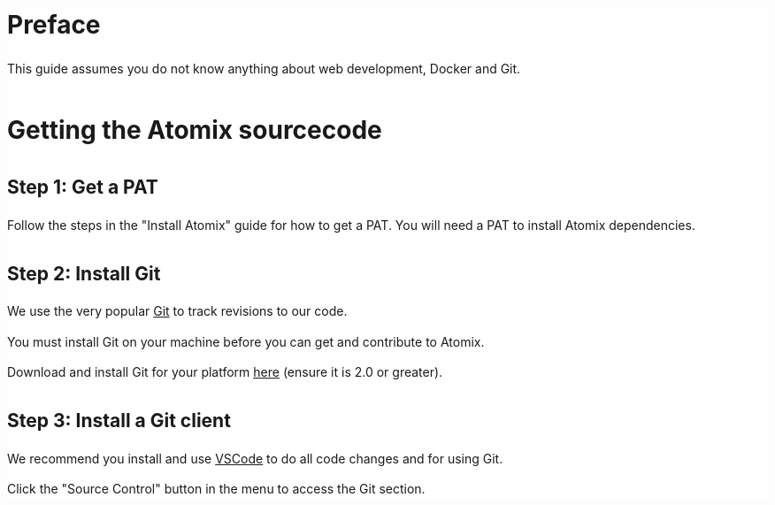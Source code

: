 # Preface

This guide assumes you do not know anything about web development, Docker and Git.

# Getting the Atomix sourcecode

## Step 1: Get a PAT

Follow the steps in the "Install Atomix" guide for how to get a PAT. You will need a PAT to install Atomix dependencies.

## Step 2: Install Git

We use the very popular [Git](https://git-scm.com/) to track revisions to our code.

You must install Git on your machine before you can get and contribute to Atomix.

Download and install Git for your platform [here](https://git-scm.com/download) (ensure it is 2.0 or greater).

## Step 3: Install a Git client

We recommend you install and use [VSCode](https://code.visualstudio.com/) to do all code changes and for using Git.

Click the "Source Control" button in the menu to access the Git section.

